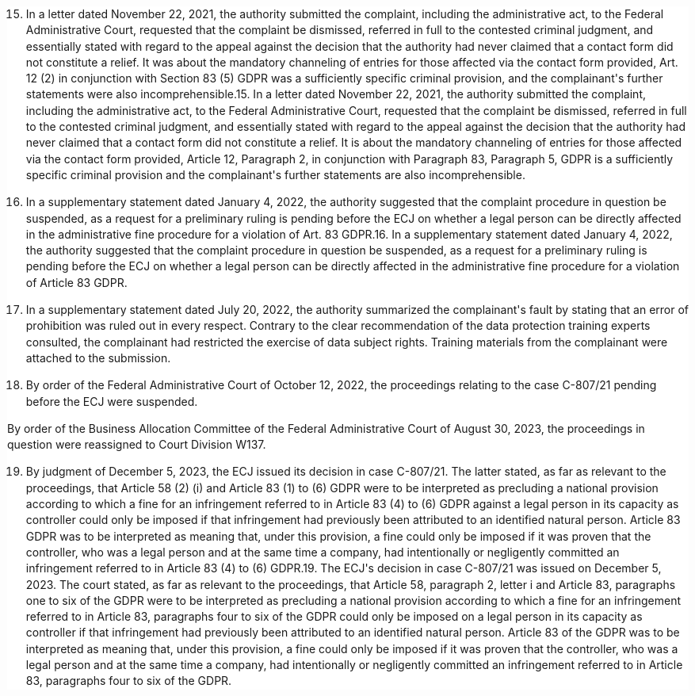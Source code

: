 15. In a letter dated November 22, 2021, the authority submitted the complaint, including the administrative act, to the Federal Administrative Court, requested that the complaint be dismissed, referred in full to the contested criminal judgment, and essentially stated with regard to the appeal against the decision that the authority had never claimed that a contact form did not constitute a relief. It was about the mandatory channeling of entries for those affected via the contact form provided, Art. 12 (2) in conjunction with Section 83 (5) GDPR was a sufficiently specific criminal provision, and the complainant's further statements were also incomprehensible.15. In a letter dated November 22, 2021, the authority submitted the complaint, including the administrative act, to the Federal Administrative Court, requested that the complaint be dismissed, referred in full to the contested criminal judgment, and essentially stated with regard to the appeal against the decision that the authority had never claimed that a contact form did not constitute a relief. It is about the mandatory channeling of entries for those affected via the contact form provided, Article 12, Paragraph 2, in conjunction with Paragraph 83, Paragraph 5, GDPR is a sufficiently specific criminal provision and the complainant's further statements are also incomprehensible.

16. In a supplementary statement dated January 4, 2022, the authority suggested that the complaint procedure in question be suspended, as a request for a preliminary ruling is pending before the ECJ on whether a legal person can be directly affected in the administrative fine procedure for a violation of Art. 83 GDPR.16. In a supplementary statement dated January 4, 2022, the authority suggested that the complaint procedure in question be suspended, as a request for a preliminary ruling is pending before the ECJ on whether a legal person can be directly affected in the administrative fine procedure for a violation of Article 83 GDPR.

17. In a supplementary statement dated July 20, 2022, the authority summarized the complainant's fault by stating that an error of prohibition was ruled out in every respect. Contrary to the clear recommendation of the data protection training experts consulted, the complainant had restricted the exercise of data subject rights. Training materials from the complainant were attached to the submission.

18. By order of the Federal Administrative Court of October 12, 2022, the proceedings relating to the case C-807/21 pending before the ECJ were suspended.

By order of the Business Allocation Committee of the Federal Administrative Court of August 30, 2023, the proceedings in question were reassigned to Court Division W137.

19. By judgment of December 5, 2023, the ECJ issued its decision in case C-807/21. The latter stated, as far as relevant to the proceedings, that Article 58 (2) (i) and Article 83 (1) to (6) GDPR were to be interpreted as precluding a national provision according to which a fine for an infringement referred to in Article 83 (4) to (6) GDPR against a legal person in its capacity as controller could only be imposed if that infringement had previously been attributed to an identified natural person. Article 83 GDPR was to be interpreted as meaning that, under this provision, a fine could only be imposed if it was proven that the controller, who was a legal person and at the same time a company, had intentionally or negligently committed an infringement referred to in Article 83 (4) to (6) GDPR.19. The ECJ's decision in case C-807/21 was issued on December 5, 2023. The court stated, as far as relevant to the proceedings, that Article 58, paragraph 2, letter i and Article 83, paragraphs one to six of the GDPR were to be interpreted as precluding a national provision according to which a fine for an infringement referred to in Article 83, paragraphs four to six of the GDPR could only be imposed on a legal person in its capacity as controller if that infringement had previously been attributed to an identified natural person. Article 83 of the GDPR was to be interpreted as meaning that, under this provision, a fine could only be imposed if it was proven that the controller, who was a legal person and at the same time a company, had intentionally or negligently committed an infringement referred to in Article 83, paragraphs four to six of the GDPR.
